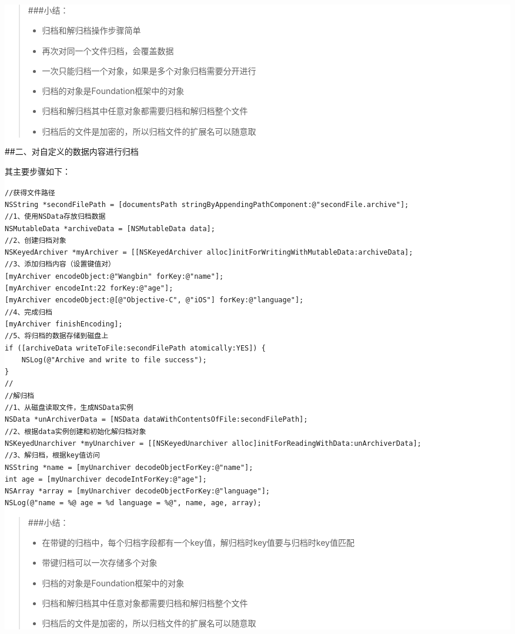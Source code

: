 > ###小结：
>
> * 归档和解归档操作步骤简单
>	
> * 再次对同一个文件归档，会覆盖数据
>	
> * 一次只能归档一个对象，如果是多个对象归档需要分开进行
>
> * 归档的对象是Foundation框架中的对象
>
> * 归档和解归档其中任意对象都需要归档和解归档整个文件
>
> * 归档后的文件是加密的，所以归档文件的扩展名可以随意取

##二、对自定义的数据内容进行归档

其主要步骤如下：

```objc
//获得文件路径
NSString *secondFilePath = [documentsPath stringByAppendingPathComponent:@"secondFile.archive"];
//1、使用NSData存放归档数据
NSMutableData *archiveData = [NSMutableData data];
//2、创建归档对象
NSKeyedArchiver *myArchiver = [[NSKeyedArchiver alloc]initForWritingWithMutableData:archiveData];
//3、添加归档内容（设置键值对）
[myArchiver encodeObject:@"Wangbin" forKey:@"name"];
[myArchiver encodeInt:22 forKey:@"age"];
[myArchiver encodeObject:@[@"Objective-C", @"iOS"] forKey:@"language"];
//4、完成归档
[myArchiver finishEncoding];
//5、将归档的数据存储到磁盘上
if ([archiveData writeToFile:secondFilePath atomically:YES]) {
    NSLog(@"Archive and write to file success");
}
//
//解归档
//1、从磁盘读取文件，生成NSData实例
NSData *unArchiverData = [NSData dataWithContentsOfFile:secondFilePath];
//2、根据data实例创建和初始化解归档对象
NSKeyedUnarchiver *myUnarchiver = [[NSKeyedUnarchiver alloc]initForReadingWithData:unArchiverData];
//3、解归档，根据key值访问
NSString *name = [myUnarchiver decodeObjectForKey:@"name"];
int age = [myUnarchiver decodeIntForKey:@"age"];
NSArray *array = [myUnarchiver decodeObjectForKey:@"language"];
NSLog(@"name = %@ age = %d language = %@", name, age, array);
```


> ###小结：
> 
> * 在带键的归档中，每个归档字段都有一个key值，解归档时key值要与归档时key值匹配
> 
> * 带键归档可以一次存储多个对象
> 
> * 归档的对象是Foundation框架中的对象
> 
> * 归档和解归档其中任意对象都需要归档和解归档整个文件
> 
> * 归档后的文件是加密的，所以归档文件的扩展名可以随意取
